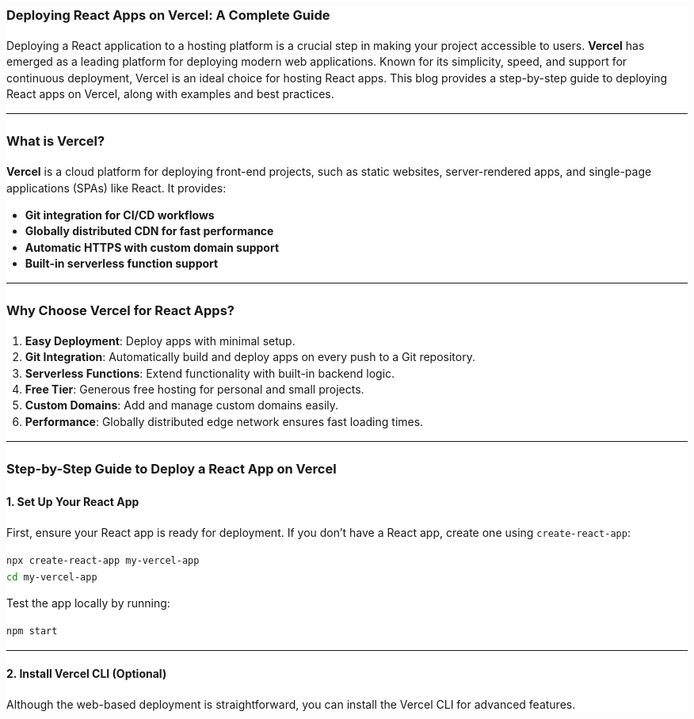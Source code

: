 ### **Deploying React Apps on Vercel: A Complete Guide**

Deploying a React application to a hosting platform is a crucial step in making your project accessible to users. **Vercel** has emerged as a leading platform for deploying modern web applications. Known for its simplicity, speed, and support for continuous deployment, Vercel is an ideal choice for hosting React apps. This blog provides a step-by-step guide to deploying React apps on Vercel, along with examples and best practices.

---

### **What is Vercel?**

**Vercel** is a cloud platform for deploying front-end projects, such as static websites, server-rendered apps, and single-page applications (SPAs) like React. It provides:
- **Git integration for CI/CD workflows**
- **Globally distributed CDN for fast performance**
- **Automatic HTTPS with custom domain support**
- **Built-in serverless function support**

---

### **Why Choose Vercel for React Apps?**

1. **Easy Deployment**: Deploy apps with minimal setup.
2. **Git Integration**: Automatically build and deploy apps on every push to a Git repository.
3. **Serverless Functions**: Extend functionality with built-in backend logic.
4. **Free Tier**: Generous free hosting for personal and small projects.
5. **Custom Domains**: Add and manage custom domains easily.
6. **Performance**: Globally distributed edge network ensures fast loading times.

---

### **Step-by-Step Guide to Deploy a React App on Vercel**

#### **1. Set Up Your React App**

First, ensure your React app is ready for deployment. If you don’t have a React app, create one using `create-react-app`:

```bash
npx create-react-app my-vercel-app
cd my-vercel-app
```

Test the app locally by running:
```bash
npm start
```

---

#### **2. Install Vercel CLI (Optional)**

Although the web-based deployment is straightforward, you can install the Vercel CLI for advanced features.
